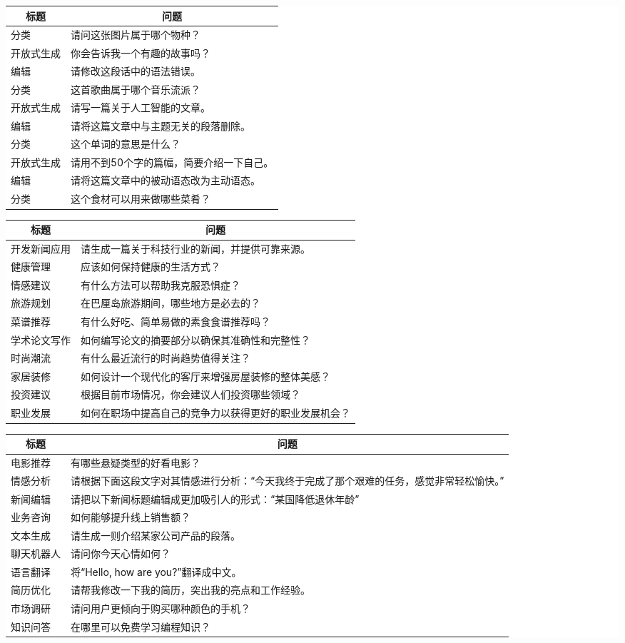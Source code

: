| 标题 | 问题 |
| --- | --- |
| 分类 | 请问这张图片属于哪个物种？ |
| 开放式生成 | 你会告诉我一个有趣的故事吗？ |
| 编辑 | 请修改这段话中的语法错误。 |
| 分类 | 这首歌曲属于哪个音乐流派？ |
| 开放式生成 | 请写一篇关于人工智能的文章。 |
| 编辑 | 请将这篇文章中与主题无关的段落删除。 |
| 分类 | 这个单词的意思是什么？ |
| 开放式生成 | 请用不到50个字的篇幅，简要介绍一下自己。 |
| 编辑 | 请将这篇文章中的被动语态改为主动语态。 |
| 分类 | 这个食材可以用来做哪些菜肴？ |

|标题|问题|
|----|----|
|开发新闻应用|请生成一篇关于科技行业的新闻，并提供可靠来源。|
|健康管理|应该如何保持健康的生活方式？|
|情感建议|有什么方法可以帮助我克服恐惧症？|
|旅游规划|在巴厘岛旅游期间，哪些地方是必去的？|
|菜谱推荐|有什么好吃、简单易做的素食食谱推荐吗？|
|学术论文写作|如何编写论文的摘要部分以确保其准确性和完整性？|
|时尚潮流|有什么最近流行的时尚趋势值得关注？|
|家居装修|如何设计一个现代化的客厅来增强房屋装修的整体美感？|
|投资建议|根据目前市场情况，你会建议人们投资哪些领域？|
|职业发展|如何在职场中提高自己的竞争力以获得更好的职业发展机会？|

|标题|问题|
|---|---|
|电影推荐|有哪些悬疑类型的好看电影？|
|情感分析|请根据下面这段文字对其情感进行分析：“今天我终于完成了那个艰难的任务，感觉非常轻松愉快。”|
|新闻编辑|请把以下新闻标题编辑成更加吸引人的形式：“某国降低退休年龄”|
|业务咨询|如何能够提升线上销售额？|
|文本生成|请生成一则介绍某家公司产品的段落。|
|聊天机器人|请问你今天心情如何？|
|语言翻译|将“Hello, how are you?”翻译成中文。|
|简历优化|请帮我修改一下我的简历，突出我的亮点和工作经验。|
|市场调研|请问用户更倾向于购买哪种颜色的手机？|
|知识问答|在哪里可以免费学习编程知识？|
